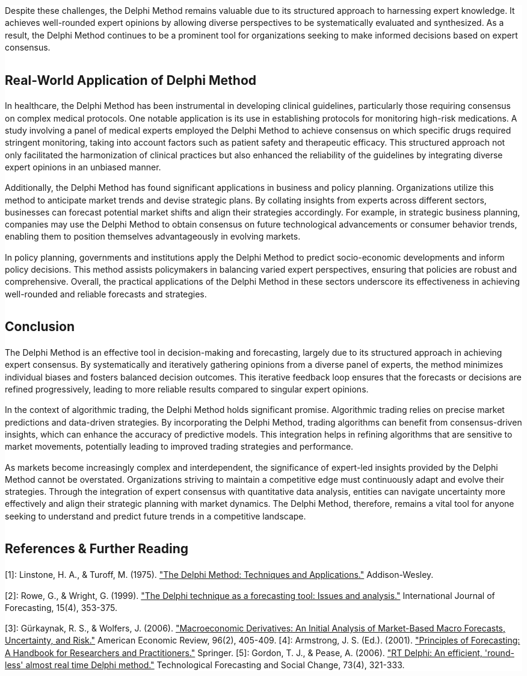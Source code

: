 Despite these challenges, the Delphi Method remains valuable due to its structured approach to harnessing expert knowledge. It achieves well-rounded expert opinions by allowing diverse perspectives to be systematically evaluated and synthesized. As a result, the Delphi Method continues to be a prominent tool for organizations seeking to make informed decisions based on expert consensus.

## Real-World Application of Delphi Method

In healthcare, the Delphi Method has been instrumental in developing clinical guidelines, particularly those requiring consensus on complex medical protocols. One notable application is its use in establishing protocols for monitoring high-risk medications. A study involving a panel of medical experts employed the Delphi Method to achieve consensus on which specific drugs required stringent monitoring, taking into account factors such as patient safety and therapeutic efficacy. This structured approach not only facilitated the harmonization of clinical practices but also enhanced the reliability of the guidelines by integrating diverse expert opinions in an unbiased manner.

Additionally, the Delphi Method has found significant applications in business and policy planning. Organizations utilize this method to anticipate market trends and devise strategic plans. By collating insights from experts across different sectors, businesses can forecast potential market shifts and align their strategies accordingly. For example, in strategic business planning, companies may use the Delphi Method to obtain consensus on future technological advancements or consumer behavior trends, enabling them to position themselves advantageously in evolving markets.

In policy planning, governments and institutions apply the Delphi Method to predict socio-economic developments and inform policy decisions. This method assists policymakers in balancing varied expert perspectives, ensuring that policies are robust and comprehensive. Overall, the practical applications of the Delphi Method in these sectors underscore its effectiveness in achieving well-rounded and reliable forecasts and strategies.

## Conclusion

The Delphi Method is an effective tool in decision-making and forecasting, largely due to its structured approach in achieving expert consensus. By systematically and iteratively gathering opinions from a diverse panel of experts, the method minimizes individual biases and fosters balanced decision outcomes. This iterative feedback loop ensures that the forecasts or decisions are refined progressively, leading to more reliable results compared to singular expert opinions. 

In the context of algorithmic trading, the Delphi Method holds significant promise. Algorithmic trading relies on precise market predictions and data-driven strategies. By incorporating the Delphi Method, trading algorithms can benefit from consensus-driven insights, which can enhance the accuracy of predictive models. This integration helps in refining algorithms that are sensitive to market movements, potentially leading to improved trading strategies and performance.

As markets become increasingly complex and interdependent, the significance of expert-led insights provided by the Delphi Method cannot be overstated. Organizations striving to maintain a competitive edge must continuously adapt and evolve their strategies. Through the integration of expert consensus with quantitative data analysis, entities can navigate uncertainty more effectively and align their strategic planning with market dynamics. The Delphi Method, therefore, remains a vital tool for anyone seeking to understand and predict future trends in a competitive landscape.

## References & Further Reading

[1]: Linstone, H. A., & Turoff, M. (1975). ["The Delphi Method: Techniques and Applications."](https://www.researchgate.net/publication/237035943_The_Delphi_Method_Techniques_and_Applications) Addison-Wesley.

[2]: Rowe, G., & Wright, G. (1999). ["The Delphi technique as a forecasting tool: Issues and analysis."](https://www.sciencedirect.com/science/article/pii/S0169207099000187) International Journal of Forecasting, 15(4), 353-375.


[3]: Gürkaynak, R. S., & Wolfers, J. (2006). ["Macroeconomic Derivatives: An Initial Analysis of Market-Based Macro Forecasts, Uncertainty, and Risk."](https://users.nber.org/~confer/2005/isom05/wolfers.pdf) American Economic Review, 96(2), 405-409.
[4]: Armstrong, J. S. (Ed.). (2001). ["Principles of Forecasting: A Handbook for Researchers and Practitioners."](https://link.springer.com/book/10.1007/978-0-306-47630-3) Springer.
[5]: Gordon, T. J., & Pease, A. (2006). ["RT Delphi: An efficient, 'round-less' almost real time Delphi method."](https://www.sciencedirect.com/science/article/pii/S0040162505001435) Technological Forecasting and Social Change, 73(4), 321-333.